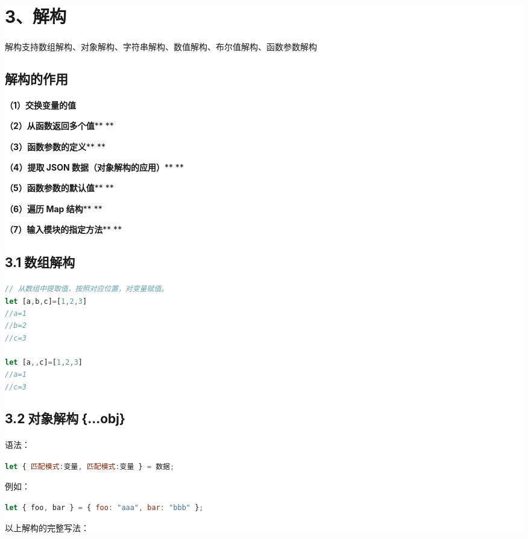 3、解构
====

解构支持数组解构、对象解构、字符串解构、数值解构、布尔值解构、函数参数解构

解构的作用
-----

**（1）交换变量的值**

**（2）从函数返回多个值****
**

**（3）函数参数的定义****
**

**（4）提取 JSON 数据（对象解构的应用）****
**

**（5）函数参数的默认值****
**

**（6）遍历 Map 结构****
**

**（7）输入模块的指定方法****
**

3.1 数组解构
--------

```javascript
// 从数组中提取值，按照对应位置，对变量赋值。
let [a,b,c]=[1,2,3]
//a=1
//b=2
//c=3

let [a,,c]=[1,2,3]
//a=1
//c=3
```

3.2 对象解构 {…obj}
---------------

语法：

```javascript
let { 匹配模式:变量, 匹配模式:变量 } = 数据;
```

例如：

```javascript
let { foo, bar } = { foo: "aaa", bar: "bbb" };
```

以上解构的完整写法：
